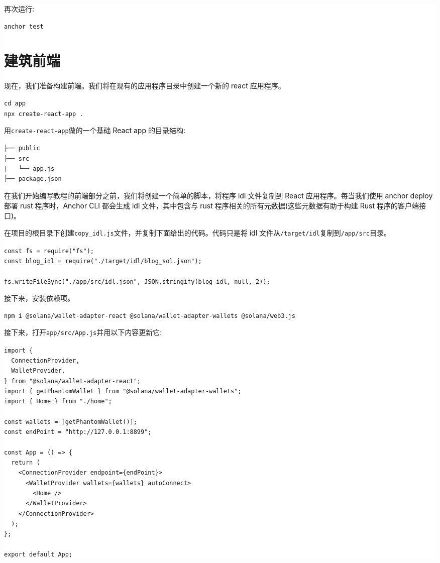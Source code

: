 再次运行:

```
anchor test 
```

# 建筑前端

现在，我们准备构建前端。我们将在现有的应用程序目录中创建一个新的 react 应用程序。

```
cd app
npx create-react-app . 
```

用`create-react-app`做的一个基础 React app 的目录结构:

```
├── public
├── src
|   └── app.js
├── package.json 
```

在我们开始编写教程的前端部分之前，我们将创建一个简单的脚本，将程序 idl 文件复制到 React 应用程序。每当我们使用 anchor deploy 部署 rust 程序时，Anchor CLI 都会生成 idl 文件，其中包含与 rust 程序相关的所有元数据(这些元数据有助于构建 Rust 程序的客户端接口)。

在项目的根目录下创建`copy_idl.js`文件，并复制下面给出的代码。代码只是将 idl 文件从`/target/idl`复制到`/app/src`目录。

```
const fs = require("fs");
const blog_idl = require("./target/idl/blog_sol.json");

fs.writeFileSync("./app/src/idl.json", JSON.stringify(blog_idl, null, 2));
```

接下来，安装依赖项。

```
npm i @solana/wallet-adapter-react @solana/wallet-adapter-wallets @solana/web3.js 
```

接下来，打开`app/src/App.js`并用以下内容更新它:

```
import {
  ConnectionProvider,
  WalletProvider,
} from "@solana/wallet-adapter-react";
import { getPhantomWallet } from "@solana/wallet-adapter-wallets";
import { Home } from "./home";

const wallets = [getPhantomWallet()];
const endPoint = "http://127.0.0.1:8899";

const App = () => {
  return (
    <ConnectionProvider endpoint={endPoint}>
      <WalletProvider wallets={wallets} autoConnect>
        <Home />
      </WalletProvider>
    </ConnectionProvider>
  );
};

export default App;
```
